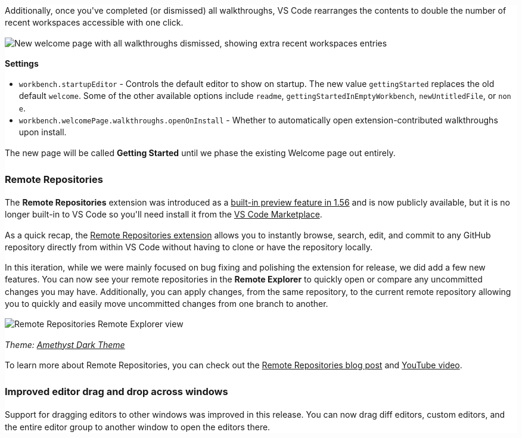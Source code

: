 Additionally, once you've completed (or dismissed) all walkthroughs, VS Code
rearranges the contents to double the number of recent workspaces accessible
with one click.

![New welcome page with all walkthroughs dismissed, showing extra recent workspaces entries](images/1_57/welcomePageNoWalkthroughs.png)

**Settings**

-   `workbench.startupEditor` - Controls the default editor to show on startup.
    The new value `gettingStarted` replaces the old default `welcome`. Some of
    the other available options include `readme`,
    `gettingStartedInEmptyWorkbench`, `newUntitledFile`, or `none`.
-   `workbench.welcomePage.walkthroughs.openOnInstall` - Whether to
    automatically open extension-contributed walkthroughs upon install.

The new page will be called **Getting Started** until we phase the existing
Welcome page out entirely.

### Remote Repositories

The **Remote Repositories** extension was introduced as a
[built-in preview feature in 1.56](https://code.visualstudio.com/updates/v1_56#_remote-repositories-remotehub)
and is now publicly available, but it is no longer built-in to VS Code so you'll
need install it from the
[VS Code Marketplace](https://marketplace.visualstudio.com/items?itemName=github.remotehub).

As a quick recap, the
[Remote Repositories extension](https://marketplace.visualstudio.com/items?itemName=github.remotehub)
allows you to instantly browse, search, edit, and commit to any GitHub
repository directly from within VS Code without having to clone or have the
repository locally.

In this iteration, while we were mainly focused on bug fixing and polishing the
extension for release, we did add a few new features. You can now see your
remote repositories in the **Remote Explorer** to quickly open or compare any
uncommitted changes you may have. Additionally, you can apply changes, from the
same repository, to the current remote repository allowing you to quickly and
easily move uncommitted changes from one branch to another.

![Remote Repositories Remote Explorer view](images/1_57/remote-repositories-remote-explorer.png)

_Theme:
[Amethyst Dark Theme](https://marketplace.visualstudio.com/items?itemName=eamodio.amethyst-theme)_

To learn more about Remote Repositories, you can check out the
[Remote Repositories blog post](https://code.visualstudio.com/blogs/2021/06/10/remote-repositories)
and [YouTube video](https://www.youtube.com/watch?v=wHsmaXoGIXI).

### Improved editor drag and drop across windows

Support for dragging editors to other windows was improved in this release. You
can now drag diff editors, custom editors, and the entire editor group to
another window to open the editors there.
